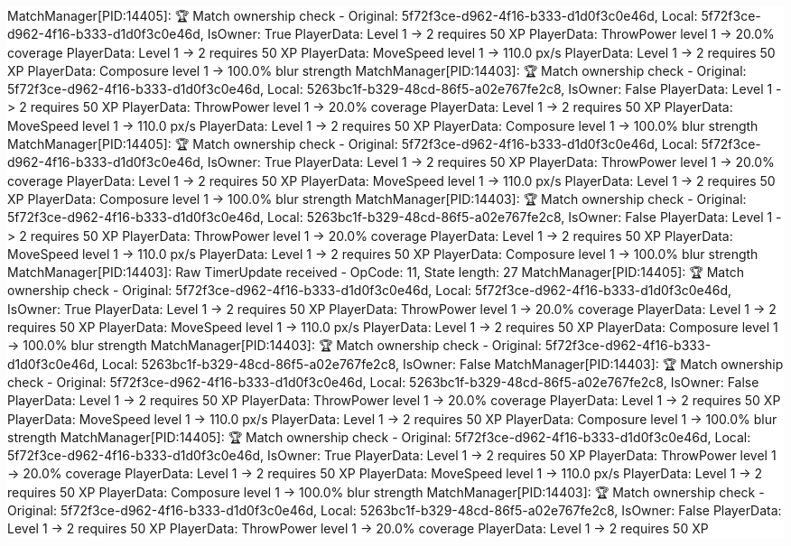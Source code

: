 MatchManager[PID:14405]: 🏆 Match ownership check - Original: 5f72f3ce-d962-4f16-b333-d1d0f3c0e46d, Local: 5f72f3ce-d962-4f16-b333-d1d0f3c0e46d, IsOwner: True
PlayerData: Level 1 -> 2 requires 50 XP
PlayerData: ThrowPower level 1 -> 20.0% coverage
PlayerData: Level 1 -> 2 requires 50 XP
PlayerData: MoveSpeed level 1 -> 110.0 px/s
PlayerData: Level 1 -> 2 requires 50 XP
PlayerData: Composure level 1 -> 100.0% blur strength
MatchManager[PID:14403]: 🏆 Match ownership check - Original: 5f72f3ce-d962-4f16-b333-d1d0f3c0e46d, Local: 5263bc1f-b329-48cd-86f5-a02e767fe2c8, IsOwner: False
PlayerData: Level 1 -> 2 requires 50 XP
PlayerData: ThrowPower level 1 -> 20.0% coverage
PlayerData: Level 1 -> 2 requires 50 XP
PlayerData: MoveSpeed level 1 -> 110.0 px/s
PlayerData: Level 1 -> 2 requires 50 XP
PlayerData: Composure level 1 -> 100.0% blur strength
MatchManager[PID:14405]: 🏆 Match ownership check - Original: 5f72f3ce-d962-4f16-b333-d1d0f3c0e46d, Local: 5f72f3ce-d962-4f16-b333-d1d0f3c0e46d, IsOwner: True
PlayerData: Level 1 -> 2 requires 50 XP
PlayerData: ThrowPower level 1 -> 20.0% coverage
PlayerData: Level 1 -> 2 requires 50 XP
PlayerData: MoveSpeed level 1 -> 110.0 px/s
PlayerData: Level 1 -> 2 requires 50 XP
PlayerData: Composure level 1 -> 100.0% blur strength
MatchManager[PID:14403]: 🏆 Match ownership check - Original: 5f72f3ce-d962-4f16-b333-d1d0f3c0e46d, Local: 5263bc1f-b329-48cd-86f5-a02e767fe2c8, IsOwner: False
PlayerData: Level 1 -> 2 requires 50 XP
PlayerData: ThrowPower level 1 -> 20.0% coverage
PlayerData: Level 1 -> 2 requires 50 XP
PlayerData: MoveSpeed level 1 -> 110.0 px/s
PlayerData: Level 1 -> 2 requires 50 XP
PlayerData: Composure level 1 -> 100.0% blur strength
MatchManager[PID:14403]: Raw TimerUpdate received - OpCode: 11, State length: 27
MatchManager[PID:14405]: 🏆 Match ownership check - Original: 5f72f3ce-d962-4f16-b333-d1d0f3c0e46d, Local: 5f72f3ce-d962-4f16-b333-d1d0f3c0e46d, IsOwner: True
PlayerData: Level 1 -> 2 requires 50 XP
PlayerData: ThrowPower level 1 -> 20.0% coverage
PlayerData: Level 1 -> 2 requires 50 XP
PlayerData: MoveSpeed level 1 -> 110.0 px/s
PlayerData: Level 1 -> 2 requires 50 XP
PlayerData: Composure level 1 -> 100.0% blur strength
MatchManager[PID:14403]: 🏆 Match ownership check - Original: 5f72f3ce-d962-4f16-b333-d1d0f3c0e46d, Local: 5263bc1f-b329-48cd-86f5-a02e767fe2c8, IsOwner: False
MatchManager[PID:14403]: 🏆 Match ownership check - Original: 5f72f3ce-d962-4f16-b333-d1d0f3c0e46d, Local: 5263bc1f-b329-48cd-86f5-a02e767fe2c8, IsOwner: False
PlayerData: Level 1 -> 2 requires 50 XP
PlayerData: ThrowPower level 1 -> 20.0% coverage
PlayerData: Level 1 -> 2 requires 50 XP
PlayerData: MoveSpeed level 1 -> 110.0 px/s
PlayerData: Level 1 -> 2 requires 50 XP
PlayerData: Composure level 1 -> 100.0% blur strength
MatchManager[PID:14405]: 🏆 Match ownership check - Original: 5f72f3ce-d962-4f16-b333-d1d0f3c0e46d, Local: 5f72f3ce-d962-4f16-b333-d1d0f3c0e46d, IsOwner: True
PlayerData: Level 1 -> 2 requires 50 XP
PlayerData: ThrowPower level 1 -> 20.0% coverage
PlayerData: Level 1 -> 2 requires 50 XP
PlayerData: MoveSpeed level 1 -> 110.0 px/s
PlayerData: Level 1 -> 2 requires 50 XP
PlayerData: Composure level 1 -> 100.0% blur strength
MatchManager[PID:14403]: 🏆 Match ownership check - Original: 5f72f3ce-d962-4f16-b333-d1d0f3c0e46d, Local: 5263bc1f-b329-48cd-86f5-a02e767fe2c8, IsOwner: False
PlayerData: Level 1 -> 2 requires 50 XP
PlayerData: ThrowPower level 1 -> 20.0% coverage
PlayerData: Level 1 -> 2 requires 50 XP